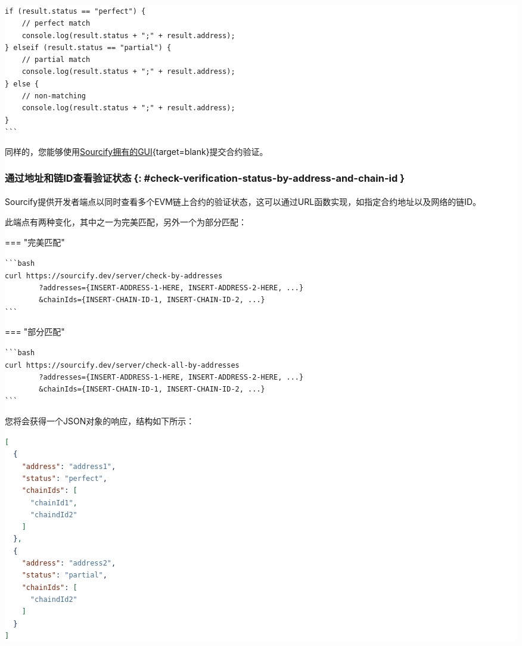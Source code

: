     if (result.status == "perfect") {
        // perfect match
        console.log(result.status + ";" + result.address);
    } elseif (result.status == "partial") {
        // partial match
        console.log(result.status + ";" + result.address);
    } else {
        // non-matching
        console.log(result.status + ";" + result.address);
    }
    ```

同样的，您能够使用[Sourcify拥有的GUI](https://sourcify.dev/#/verifier){target=blank}提交合约验证。

### 通过地址和链ID查看验证状态 {: #check-verification-status-by-address-and-chain-id } 

Sourcify提供开发者端点以同时查看多个EVM链上合约的验证状态，这可以通过URL函数实现，如指定合约地址以及网络的链ID。

此端点有两种变化，其中之一为完美匹配，另外一个为部分匹配：

=== "完美匹配"

    ```bash
    curl https://sourcify.dev/server/check-by-addresses
            ?addresses={INSERT-ADDRESS-1-HERE, INSERT-ADDRESS-2-HERE, ...}
            &chainIds={INSERT-CHAIN-ID-1, INSERT-CHAIN-ID-2, ...}
    ```
    
=== "部分匹配"

    ```bash
    curl https://sourcify.dev/server/check-all-by-addresses
            ?addresses={INSERT-ADDRESS-1-HERE, INSERT-ADDRESS-2-HERE, ...}
            &chainIds={INSERT-CHAIN-ID-1, INSERT-CHAIN-ID-2, ...}
    ```

您将会获得一个JSON对象的响应，结构如下所示：

```json
[
  {
    "address": "address1",
    "status": "perfect",
    "chainIds": [
      "chainId1",
      "chaindId2"
    ]
  },
  {
    "address": "address2",
    "status": "partial",
    "chainIds": [
      "chaindId2"
    ]
  }
]
```
